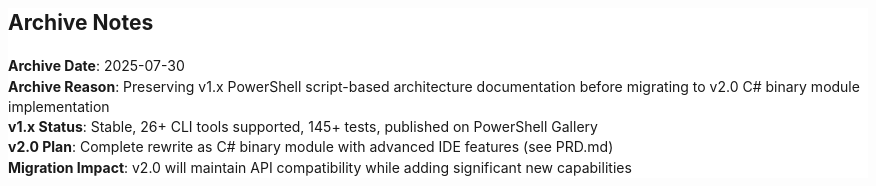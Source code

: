 
## Archive Notes

**Archive Date**: 2025-07-30  
**Archive Reason**: Preserving v1.x PowerShell script-based architecture documentation before migrating to v2.0 C# binary module implementation  
**v1.x Status**: Stable, 26+ CLI tools supported, 145+ tests, published on PowerShell Gallery  
**v2.0 Plan**: Complete rewrite as C# binary module with advanced IDE features (see PRD.md)  
**Migration Impact**: v2.0 will maintain API compatibility while adding significant new capabilities
